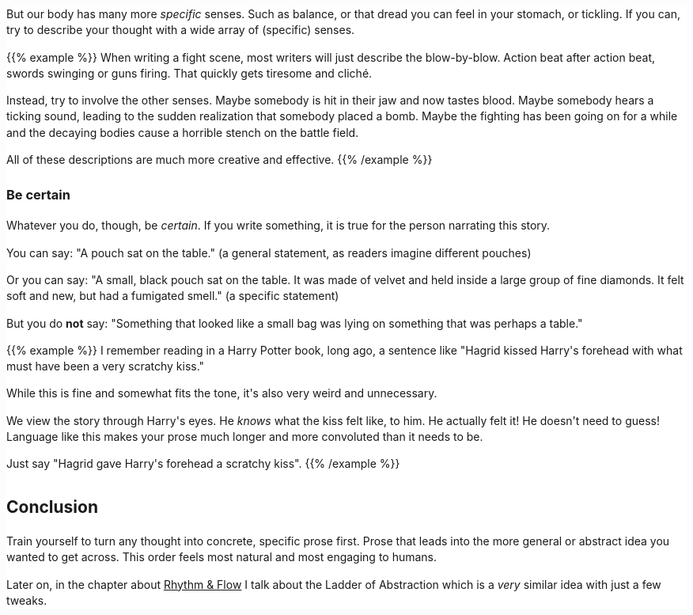 But our body has many more _specific_ senses. Such as balance, or that dread you can feel in your stomach, or tickling. If you can, try to describe your thought with a wide array of (specific) senses.

{{% example %}}
When writing a fight scene, most writers will just describe the blow-by-blow. Action beat after action beat, swords swinging or guns firing. That quickly gets tiresome and cliché.

Instead, try to involve the other senses. Maybe somebody is hit in their jaw and now tastes blood. Maybe somebody hears a ticking sound, leading to the sudden realization that somebody placed a bomb. Maybe the fighting has been going on for a while and the decaying bodies cause a horrible stench on the battle field.

All of these descriptions are much more creative and effective.
{{% /example %}}

### Be certain

Whatever you do, though, be _certain_. If you write something, it is true for the person narrating this story. 

You can say: "A pouch sat on the table." (a general statement, as readers imagine different pouches)

Or you can say: "A small, black pouch sat on the table. It was made of velvet and held inside a large group of fine diamonds. It felt soft and new, but had a fumigated smell." (a specific statement)

But you do **not** say: "Something that looked like a small bag was lying on something that was perhaps a table."

{{% example %}}
I remember reading in a Harry Potter book, long ago, a sentence like "Hagrid kissed Harry's forehead with what must have been a very scratchy kiss."

While this is fine and somewhat fits the tone, it's also very weird and unnecessary. 

We view the story through Harry's eyes. He _knows_ what the kiss felt like, to him. He actually felt it! He doesn't need to guess! Language like this makes your prose much longer and more convoluted than it needs to be.

Just say "Hagrid gave Harry's forehead a scratchy kiss".
{{% /example %}}

## Conclusion

Train yourself to turn any thought into concrete, specific prose first. Prose that leads into the more general or abstract idea you wanted to get across. This order feels most natural and most engaging to humans.

Later on, in the chapter about [Rhythm & Flow](../rhythm-flow) I talk about the Ladder of Abstraction which is a _very_ similar idea with just a few tweaks.

